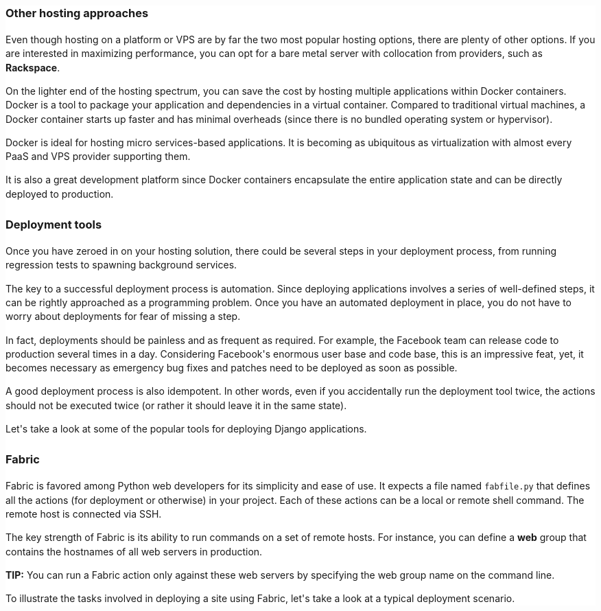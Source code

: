 
### Other hosting approaches

Even though hosting on a platform or VPS are by far the two most popular hosting options,
there are plenty of other options. If you are interested in maximizing performance, you can
opt for a bare metal server with collocation from providers, such as **Rackspace**.

On the lighter end of the hosting spectrum, you can save the cost by hosting multiple
applications within Docker containers. Docker is a tool to package your application and
dependencies in a virtual container. Compared to traditional virtual machines, a Docker
container starts up faster and has minimal overheads (since there is no bundled operating
system or hypervisor).

Docker is ideal for hosting micro services-based applications. It is becoming as ubiquitous
as virtualization with almost every PaaS and VPS provider supporting them.

It is also a great development platform since Docker containers encapsulate the entire
application state and can be directly deployed to production.


### Deployment tools

Once you have zeroed in on your hosting solution, there could be several steps in your
deployment process, from running regression tests to spawning background services.

The key to a successful deployment process is automation. Since deploying applications
involves a series of well-defined steps, it can be rightly approached as a programming
problem. Once you have an automated deployment in place, you do not have to worry
about deployments for fear of missing a step.

In fact, deployments should be painless and as frequent as required. For example, the
Facebook team can release code to production several times in a day. Considering
Facebook's enormous user base and code base, this is an impressive feat, yet, it becomes
necessary as emergency bug fixes and patches need to be deployed as soon as possible.

A good deployment process is also idempotent. In other words, even if you accidentally
run the deployment tool twice, the actions should not be executed twice (or rather it should
leave it in the same state).

Let's take a look at some of the popular tools for deploying Django applications.


### Fabric

Fabric is favored among Python web developers for its simplicity and ease of use. It expects
a file named `fabfile.py` that defines all the actions (for deployment or otherwise) in your
project. Each of these actions can be a local or remote shell command. The remote host is
connected via SSH.

The key strength of Fabric is its ability to run commands on a set of remote hosts. For
instance, you can define a **web** group that contains the hostnames of all web servers in
production.

**TIP:** You can run a Fabric action only against these web servers by specifying
the web group name on the command line.

To illustrate the tasks involved in deploying a site using Fabric, let's take a look at a typical
deployment scenario.
